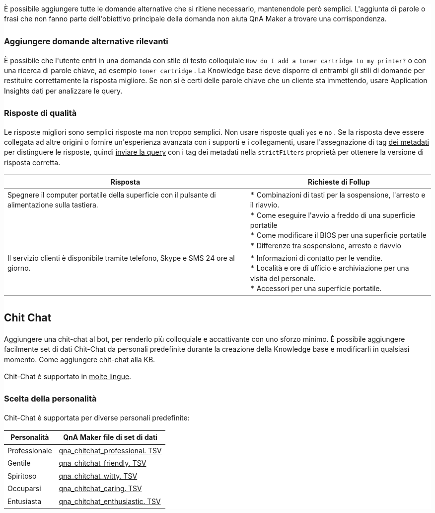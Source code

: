 È possibile aggiungere tutte le domande alternative che si ritiene necessario, mantenendole però semplici. L'aggiunta di parole o frasi che non fanno parte dell'obiettivo principale della domanda non aiuta QnA Maker a trovare una corrispondenza.


### <a name="add-relevant-alternative-questions"></a>Aggiungere domande alternative rilevanti

È possibile che l'utente entri in una domanda con stile di testo colloquiale `How do I add a toner cartridge to my printer?` o con una ricerca di parole chiave, ad esempio `toner cartridge` . La Knowledge base deve disporre di entrambi gli stili di domande per restituire correttamente la risposta migliore. Se non si è certi delle parole chiave che un cliente sta immettendo, usare Application Insights dati per analizzare le query.

### <a name="good-answers"></a>Risposte di qualità

Le risposte migliori sono semplici risposte ma non troppo semplici. Non usare risposte quali `yes` e `no` . Se la risposta deve essere collegata ad altre origini o fornire un'esperienza avanzata con i supporti e i collegamenti, usare l'assegnazione di tag [dei metadati](../how-to/edit-knowledge-base.md#add-metadata) per distinguere le risposte, quindi [inviare la query](../how-to/metadata-generateanswer-usage.md#generateanswer-request-configuration) con i tag dei metadati nella `strictFilters` proprietà per ottenere la versione di risposta corretta.

|Risposta|Richieste di Follup|
|--|--|
|Spegnere il computer portatile della superficie con il pulsante di alimentazione sulla tastiera.|* Combinazioni di tasti per la sospensione, l'arresto e il riavvio.<br>* Come eseguire l'avvio a freddo di una superficie portatile<br>* Come modificare il BIOS per una superficie portatile<br>* Differenze tra sospensione, arresto e riavvio|
|Il servizio clienti è disponibile tramite telefono, Skype e SMS 24 ore al giorno.|* Informazioni di contatto per le vendite.<br> * Località e ore di ufficio e archiviazione per una visita del personale.<br> * Accessori per una superficie portatile.|

## <a name="chit-chat"></a>Chit Chat
Aggiungere una chit-chat al bot, per renderlo più colloquiale e accattivante con uno sforzo minimo. È possibile aggiungere facilmente set di dati Chit-Chat da personali predefinite durante la creazione della Knowledge base e modificarli in qualsiasi momento. Come [aggiungere chit-chat alla KB](../How-To/chit-chat-knowledge-base.md).

Chit-Chat è supportato in [molte lingue](../how-to/chit-chat-knowledge-base.md#language-support).

### <a name="choosing-a-personality"></a>Scelta della personalità
Chit-Chat è supportata per diverse personali predefinite:

|Personalità |QnA Maker file di set di dati |
|---------|-----|
|Professionale |[qna_chitchat_professional. TSV](https://qnamakerstore.blob.core.windows.net/qnamakerdata/editorial/qna_chitchat_professional.tsv) |
|Gentile |[qna_chitchat_friendly. TSV](https://qnamakerstore.blob.core.windows.net/qnamakerdata/editorial/qna_chitchat_friendly.tsv) |
|Spiritoso |[qna_chitchat_witty. TSV](https://qnamakerstore.blob.core.windows.net/qnamakerdata/editorial/qna_chitchat_witty.tsv) |
|Occuparsi |[qna_chitchat_caring. TSV](https://qnamakerstore.blob.core.windows.net/qnamakerdata/editorial/qna_chitchat_caring.tsv) |
|Entusiasta |[qna_chitchat_enthusiastic. TSV](https://qnamakerstore.blob.core.windows.net/qnamakerdata/editorial/qna_chitchat_enthusiastic.tsv) |
